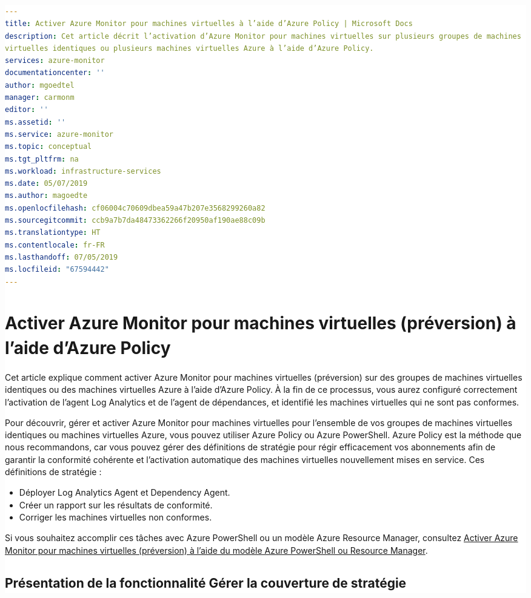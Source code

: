 ```yaml
---
title: Activer Azure Monitor pour machines virtuelles à l’aide d’Azure Policy | Microsoft Docs
description: Cet article décrit l’activation d’Azure Monitor pour machines virtuelles sur plusieurs groupes de machines virtuelles identiques ou plusieurs machines virtuelles Azure à l’aide d’Azure Policy.
services: azure-monitor
documentationcenter: ''
author: mgoedtel
manager: carmonm
editor: ''
ms.assetid: ''
ms.service: azure-monitor
ms.topic: conceptual
ms.tgt_pltfrm: na
ms.workload: infrastructure-services
ms.date: 05/07/2019
ms.author: magoedte
ms.openlocfilehash: cf06004c70609dbea59a47b207e3568299260a82
ms.sourcegitcommit: ccb9a7b7da48473362266f20950af190ae88c09b
ms.translationtype: HT
ms.contentlocale: fr-FR
ms.lasthandoff: 07/05/2019
ms.locfileid: "67594442"
---
```

# <a name="enable-azure-monitor-for-vms-preview-by-using-azure-policy"></a>Activer Azure Monitor pour machines virtuelles (préversion) à l’aide d’Azure Policy

Cet article explique comment activer Azure Monitor pour machines virtuelles (préversion) sur des groupes de machines virtuelles identiques ou des machines virtuelles Azure à l’aide d’Azure Policy. À la fin de ce processus, vous aurez configuré correctement l’activation de l’agent Log Analytics et de l’agent de dépendances, et identifié les machines virtuelles qui ne sont pas conformes.

Pour découvrir, gérer et activer Azure Monitor pour machines virtuelles pour l’ensemble de vos groupes de machines virtuelles identiques ou machines virtuelles Azure, vous pouvez utiliser Azure Policy ou Azure PowerShell. Azure Policy est la méthode que nous recommandons, car vous pouvez gérer des définitions de stratégie pour régir efficacement vos abonnements afin de garantir la conformité cohérente et l’activation automatique des machines virtuelles nouvellement mises en service. Ces définitions de stratégie :

* Déployer Log Analytics Agent et Dependency Agent.
* Créer un rapport sur les résultats de conformité.
* Corriger les machines virtuelles non conformes.

Si vous souhaitez accomplir ces tâches avec Azure PowerShell ou un modèle Azure Resource Manager, consultez [Activer Azure Monitor pour machines virtuelles (préversion) à l’aide du modèle Azure PowerShell ou Resource Manager](vminsights-enable-at-scale-powershell.md).

## <a name="manage-policy-coverage-feature-overview"></a>Présentation de la fonctionnalité Gérer la couverture de stratégie
